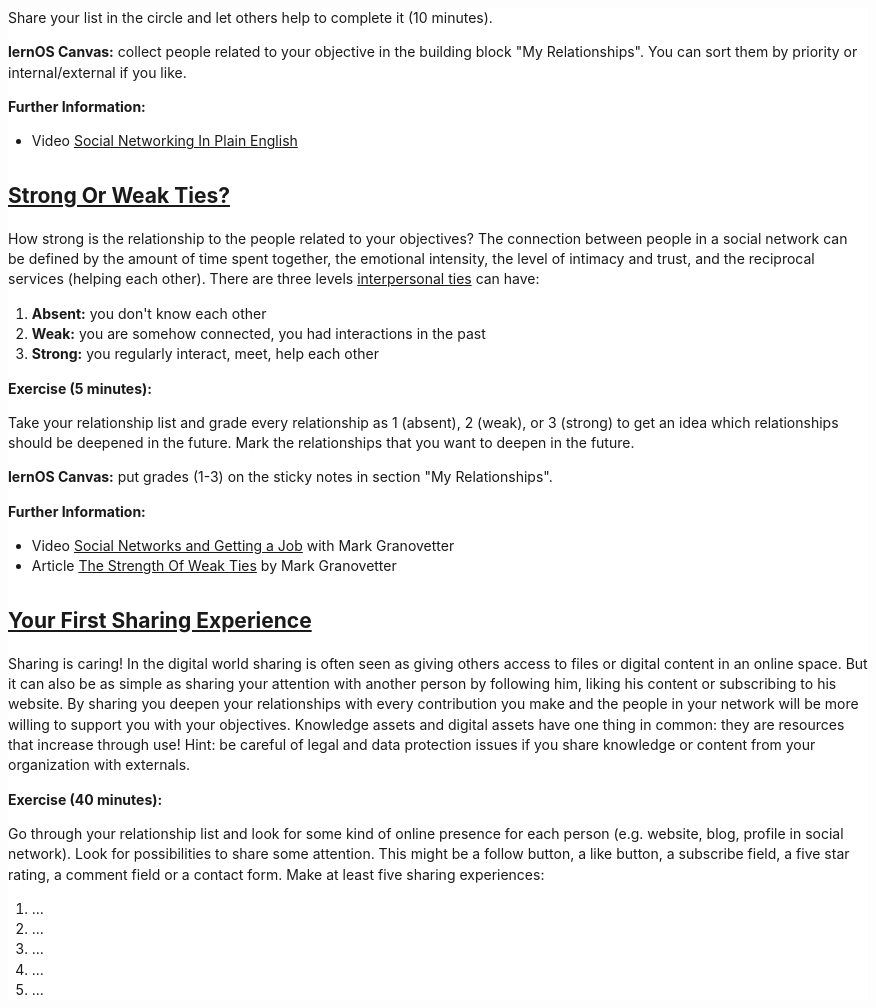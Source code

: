 Share your list in the circle and let others help to complete it (10 minutes).

**lernOS Canvas:** collect people related to your objective in the building block "My Relationships". You can sort them by priority or internal/external if you like.

**Further Information:**

* Video [Social Networking In Plain English](https://www.youtube.com/watch?v=6a_KF7TYKVc)

## [Strong Or Weak Ties?](#strong-or-weak-ties)
How strong is the relationship to the people related to your objectives? The connection between people in a social network can be defined by the amount of time spent together, the emotional intensity, the level of intimacy and trust, and the reciprocal services (helping each other). There are three levels [interpersonal ties](https://en.wikipedia.org/wiki/Interpersonal_ties) can have:

1. **Absent:** you don't know each other
1. **Weak:** you are somehow connected, you had interactions in the past
1. **Strong:** you regularly interact, meet, help each other

**Exercise (5 minutes):**

Take your relationship list and grade every relationship as 1 (absent), 2 (weak), or 3 (strong) to get an idea which relationships should be deepened in the future. Mark the relationships that you want to deepen in the future.

**lernOS Canvas:** put grades (1-3) on the sticky notes in section "My Relationships".

**Further Information:**

* Video [Social Networks and Getting a Job](https://www.youtube.com/watch?v=g3bBajcR5fE) with Mark Granovetter
* Article [The Strength Of Weak Ties](http://www.cs.umd.edu/~golbeck/INST633o/granovetterTies.pdf) by Mark Granovetter

## [Your First Sharing Experience](#your-first-sharing-experience)
Sharing is caring! In the digital world sharing is often seen as giving others access to files or digital content in an online space. But it can also be as simple as sharing your attention with another person by following him, liking his content or subscribing to his website. By sharing you deepen your relationships with every contribution you make and the people in your network will be more willing to support you with your objectives. Knowledge assets and digital assets have one thing in common: they are resources that increase through use! Hint: be careful of legal and data protection issues if you share knowledge or content from your organization with externals.

**Exercise (40 minutes):**

Go through your relationship list and look for some kind of online presence for each person (e.g. website, blog, profile in social network). Look for possibilities to share some attention. This might be a follow button, a like button, a subscribe field, a five star rating, a comment field or a contact form. Make at least five sharing experiences:

1. ...
1. ...
1. ...
1. ...
1. ...

